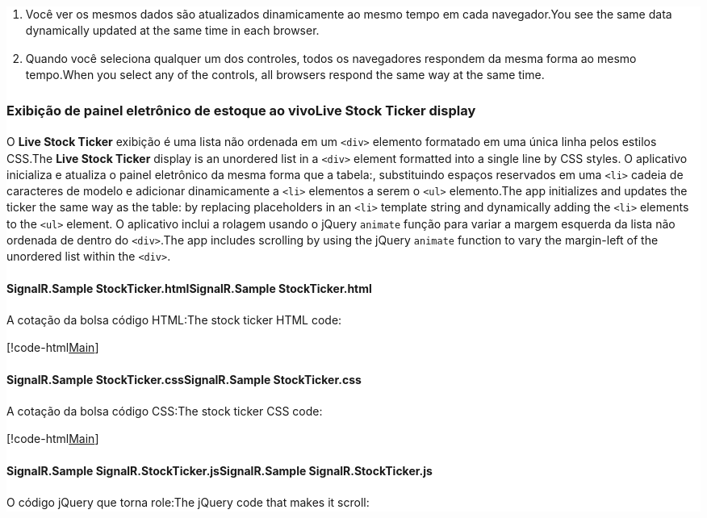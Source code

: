 1. <span data-ttu-id="92f79-351">Você ver os mesmos dados são atualizados dinamicamente ao mesmo tempo em cada navegador.</span><span class="sxs-lookup"><span data-stu-id="92f79-351">You see the same data dynamically updated at the same time in each browser.</span></span>

1. <span data-ttu-id="92f79-352">Quando você seleciona qualquer um dos controles, todos os navegadores respondem da mesma forma ao mesmo tempo.</span><span class="sxs-lookup"><span data-stu-id="92f79-352">When you select any of the controls, all browsers respond the same way at the same time.</span></span>

### <a name="live-stock-ticker-display"></a><span data-ttu-id="92f79-353">Exibição de painel eletrônico de estoque ao vivo</span><span class="sxs-lookup"><span data-stu-id="92f79-353">Live Stock Ticker display</span></span>

<span data-ttu-id="92f79-354">O **Live Stock Ticker** exibição é uma lista não ordenada em um `<div>` elemento formatado em uma única linha pelos estilos CSS.</span><span class="sxs-lookup"><span data-stu-id="92f79-354">The **Live Stock Ticker** display is an unordered list in a `<div>` element formatted into a single line by CSS styles.</span></span> <span data-ttu-id="92f79-355">O aplicativo inicializa e atualiza o painel eletrônico da mesma forma que a tabela:, substituindo espaços reservados em uma `<li>` cadeia de caracteres de modelo e adicionar dinamicamente a `<li>` elementos a serem o `<ul>` elemento.</span><span class="sxs-lookup"><span data-stu-id="92f79-355">The app initializes and updates the ticker the same way as the table: by replacing placeholders in an `<li>` template string and dynamically adding the `<li>` elements to the `<ul>` element.</span></span> <span data-ttu-id="92f79-356">O aplicativo inclui a rolagem usando o jQuery `animate` função para variar a margem esquerda da lista não ordenada de dentro do `<div>`.</span><span class="sxs-lookup"><span data-stu-id="92f79-356">The app includes  scrolling by using the jQuery `animate` function to vary the margin-left of the unordered list within the `<div>`.</span></span>

#### <a name="signalrsample-stocktickerhtml"></a><span data-ttu-id="92f79-357">SignalR.Sample StockTicker.html</span><span class="sxs-lookup"><span data-stu-id="92f79-357">SignalR.Sample StockTicker.html</span></span>

<span data-ttu-id="92f79-358">A cotação da bolsa código HTML:</span><span class="sxs-lookup"><span data-stu-id="92f79-358">The stock ticker HTML code:</span></span>

[!code-html[Main](tutorial-server-broadcast-with-signalr/samples/sample20.html)]

#### <a name="signalrsample-stocktickercss"></a><span data-ttu-id="92f79-359">SignalR.Sample StockTicker.css</span><span class="sxs-lookup"><span data-stu-id="92f79-359">SignalR.Sample StockTicker.css</span></span>

<span data-ttu-id="92f79-360">A cotação da bolsa código CSS:</span><span class="sxs-lookup"><span data-stu-id="92f79-360">The stock ticker CSS code:</span></span>

[!code-html[Main](tutorial-server-broadcast-with-signalr/samples/sample21.html)]

#### <a name="signalrsample-signalrstocktickerjs"></a><span data-ttu-id="92f79-361">SignalR.Sample SignalR.StockTicker.js</span><span class="sxs-lookup"><span data-stu-id="92f79-361">SignalR.Sample SignalR.StockTicker.js</span></span>

<span data-ttu-id="92f79-362">O código jQuery que torna role:</span><span class="sxs-lookup"><span data-stu-id="92f79-362">The jQuery code that makes it scroll:</span></span>
